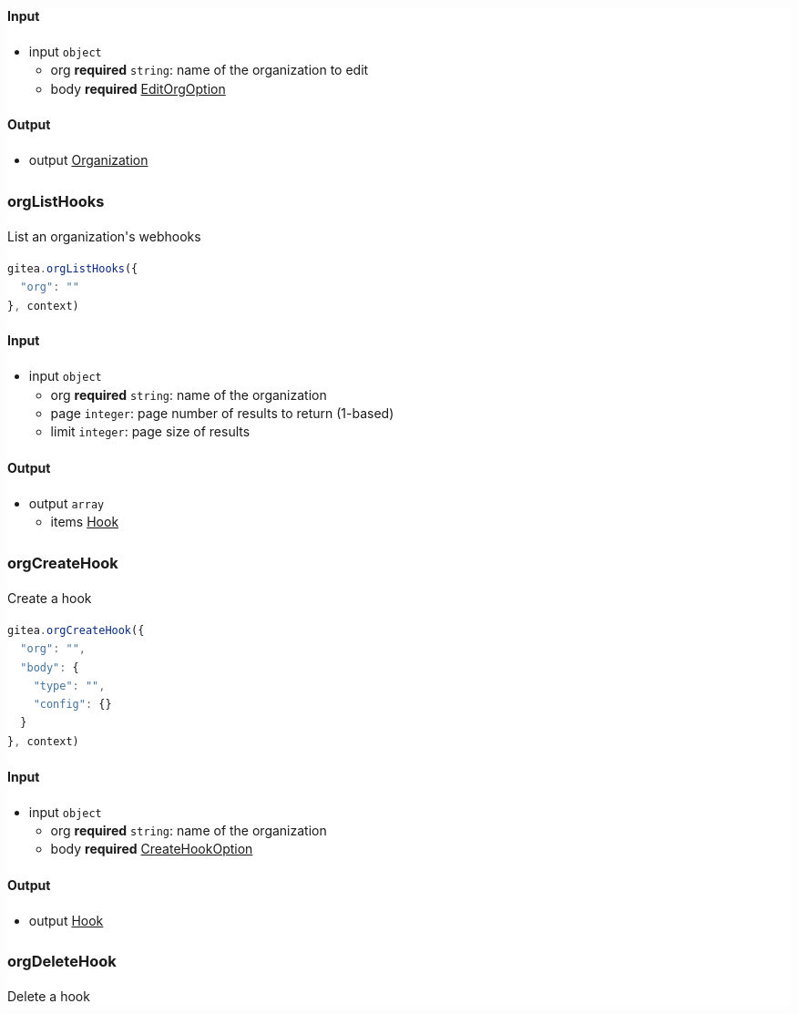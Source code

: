 #### Input
* input `object`
  * org **required** `string`: name of the organization to edit
  * body **required** [EditOrgOption](#editorgoption)

#### Output
* output [Organization](#organization)

### orgListHooks
List an organization's webhooks


```js
gitea.orgListHooks({
  "org": ""
}, context)
```

#### Input
* input `object`
  * org **required** `string`: name of the organization
  * page `integer`: page number of results to return (1-based)
  * limit `integer`: page size of results

#### Output
* output `array`
  * items [Hook](#hook)

### orgCreateHook
Create a hook


```js
gitea.orgCreateHook({
  "org": "",
  "body": {
    "type": "",
    "config": {}
  }
}, context)
```

#### Input
* input `object`
  * org **required** `string`: name of the organization
  * body **required** [CreateHookOption](#createhookoption)

#### Output
* output [Hook](#hook)

### orgDeleteHook
Delete a hook
